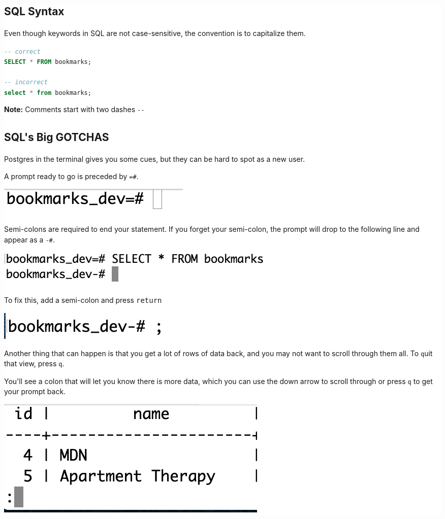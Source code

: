 ## SQL Syntax

Even though keywords in SQL are not case-sensitive, the convention is to capitalize them.

```sql
-- correct
SELECT * FROM bookmarks;

-- incorrect
select * from bookmarks;
```

**Note:** Comments start with two dashes `--`

## SQL's Big GOTCHAS

Postgres in the terminal gives you some cues, but they can be hard to spot as a new user.

A prompt ready to go is preceded by `=#`.

![](../assets/prompt-ready.png)

Semi-colons are required to end your statement. If you forget your semi-colon, the prompt will drop to the following line and appear as a `-#`.

![](../assets/prompt-forgot-semi-colon.png)

To fix this, add a semi-colon and press <kbd>return<kbd>

![](../assets/enter-semi-colon-to-end-statement.png)

Another thing that can happen is that you get a lot of rows of data back, and you may not want to scroll through them all. To `q`uit that view, press `q`.

You'll see a colon that will let you know there is more data, which you can use the down arrow to scroll through or press `q` to get your prompt back.

![](../assets/q-out-of-view.png)
